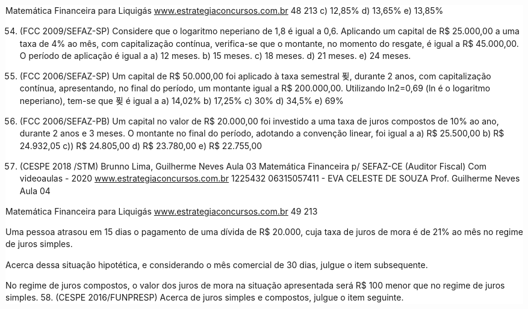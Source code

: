


Matemática Financeira para Liquigás www.estrategiaconcursos.com.br 48
213
c) 12,85%
d) 13,65%
e) 13,85%



54. (FCC 2009/SEFAZ-SP) Considere que o logaritmo neperiano de 1,8 é igual a 0,6. Aplicando um capital de R$ 25.000,00 a uma taxa de 4% ao mês, com capitalização contínua, verifica-se que o montante, no momento do resgate, é igual a R$ 45.000,00. O período de aplicação é igual a 
a) 12 meses.
b) 15 meses.
c) 18 meses.
d) 21 meses.
e) 24 meses.
55. (FCC 2006/SEFAZ-SP) Um  capital  de  R$  50.000,00  foi  aplicado  à  taxa  semestral 푖,  durante  2  anos,  com  capitalização contínua,  apresentando,  no  final  do  período,  um  montante  igual  a    R$  200.000,00.  Utilizando ln2=0,69 (ln é o logaritmo neperiano), tem-se que 푖 é igual a a) 14,02%
b) 17,25%
c) 30%
d) 34,5%
e) 69%
56. (FCC 2006/SEFAZ-PB) Um capital no valor de R$ 20.000,00 foi investido a uma taxa de juros compostos de 10% ao ano, durante 2 anos e 3 meses. O montante no final do período, adotando a convenção linear, foi igual a
a) R$ 25.500,00
b) R$ 24.932,05
c)) R$ 24.805,00
d) R$ 23.780,00
e) R$ 22.755,00


57. (CESPE 2018 /STM) Brunno Lima, Guilherme Neves Aula 03
Matemática Financeira p/ SEFAZ-CE (Auditor Fiscal) Com videoaulas - 2020 www.estrategiaconcursos.com.br 1225432
06315057411 - EVA CELESTE DE SOUZA 
Prof. Guilherme Neves Aula 04




Matemática Financeira para Liquigás www.estrategiaconcursos.com.br 49
213

Uma pessoa atrasou em 15 dias o pagamento de uma dívida de R$ 20.000, cuja taxa de juros de mora é de 21% ao mês no regime de juros simples.

Acerca dessa situação hipotética, e considerando o mês comercial de 30 dias, julgue o item subsequente.

No regime de juros compostos, o valor dos juros de mora na situação apresentada será R$ 100 menor que no regime de juros simples.
58. (CESPE 2016/FUNPRESP) 
Acerca de juros simples e compostos, julgue o item seguinte.

